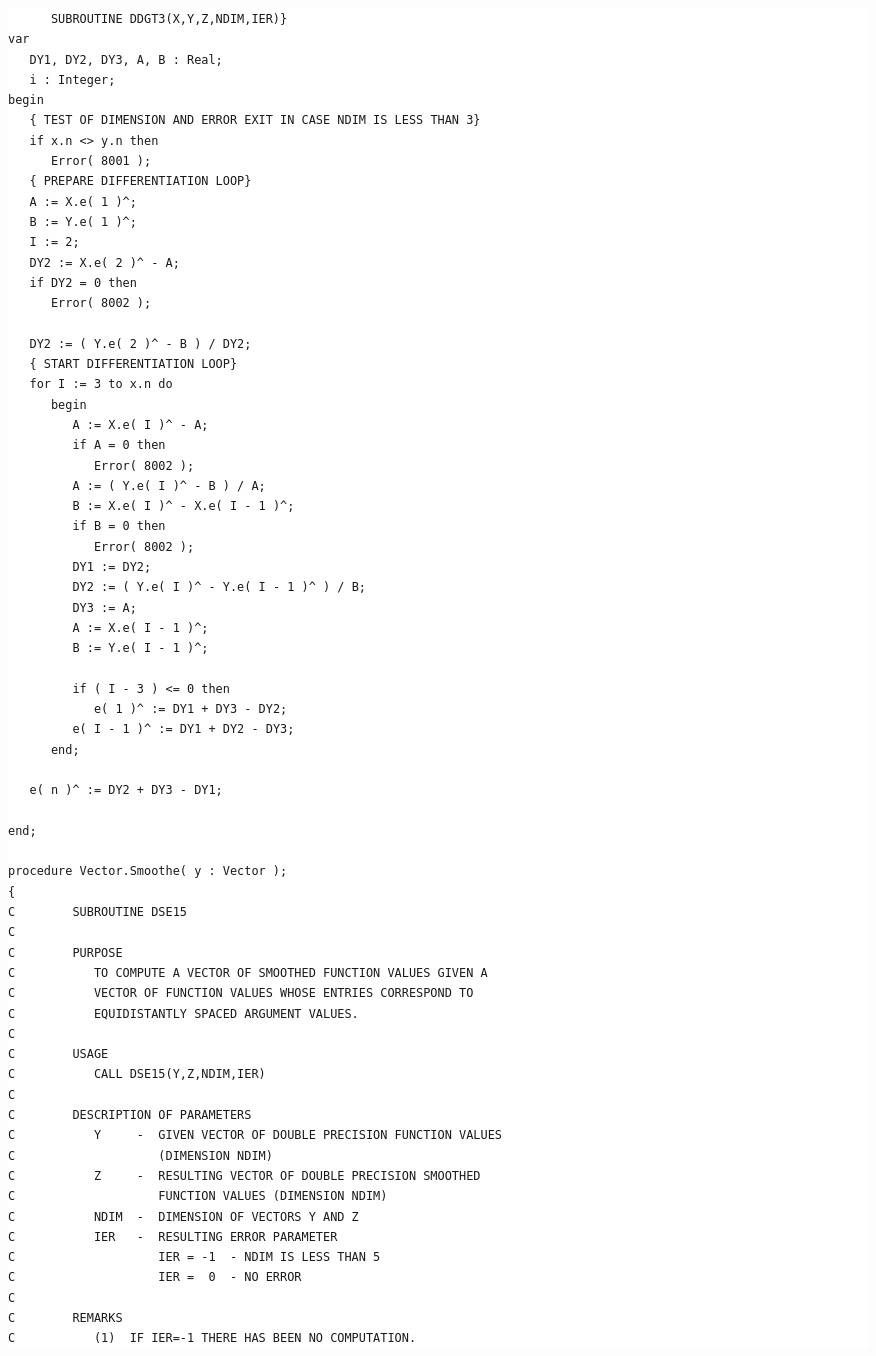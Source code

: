           SUBROUTINE DDGT3(X,Y,Z,NDIM,IER)}
    var
       DY1, DY2, DY3, A, B : Real;
       i : Integer;
    begin
       { TEST OF DIMENSION AND ERROR EXIT IN CASE NDIM IS LESS THAN 3}
       if x.n <> y.n then
          Error( 8001 );
       { PREPARE DIFFERENTIATION LOOP}
       A := X.e( 1 )^;
       B := Y.e( 1 )^;
       I := 2;
       DY2 := X.e( 2 )^ - A;
       if DY2 = 0 then
          Error( 8002 );
     
       DY2 := ( Y.e( 2 )^ - B ) / DY2;
       { START DIFFERENTIATION LOOP}
       for I := 3 to x.n do
          begin
             A := X.e( I )^ - A;
             if A = 0 then
                Error( 8002 );
             A := ( Y.e( I )^ - B ) / A;
             B := X.e( I )^ - X.e( I - 1 )^;
             if B = 0 then
                Error( 8002 );
             DY1 := DY2;
             DY2 := ( Y.e( I )^ - Y.e( I - 1 )^ ) / B;
             DY3 := A;
             A := X.e( I - 1 )^;
             B := Y.e( I - 1 )^;
     
             if ( I - 3 ) <= 0 then
                e( 1 )^ := DY1 + DY3 - DY2;
             e( I - 1 )^ := DY1 + DY2 - DY3;
          end;
     
       e( n )^ := DY2 + DY3 - DY1;
     
    end;
     
    procedure Vector.Smoothe( y : Vector );
    {
    C        SUBROUTINE DSE15
    C
    C        PURPOSE
    C           TO COMPUTE A VECTOR OF SMOOTHED FUNCTION VALUES GIVEN A
    C           VECTOR OF FUNCTION VALUES WHOSE ENTRIES CORRESPOND TO
    C           EQUIDISTANTLY SPACED ARGUMENT VALUES.
    C
    C        USAGE
    C           CALL DSE15(Y,Z,NDIM,IER)
    C
    C        DESCRIPTION OF PARAMETERS
    C           Y     -  GIVEN VECTOR OF DOUBLE PRECISION FUNCTION VALUES
    C                    (DIMENSION NDIM)
    C           Z     -  RESULTING VECTOR OF DOUBLE PRECISION SMOOTHED
    C                    FUNCTION VALUES (DIMENSION NDIM)
    C           NDIM  -  DIMENSION OF VECTORS Y AND Z
    C           IER   -  RESULTING ERROR PARAMETER
    C                    IER = -1  - NDIM IS LESS THAN 5
    C                    IER =  0  - NO ERROR
    C
    C        REMARKS
    C           (1)  IF IER=-1 THERE HAS BEEN NO COMPUTATION.